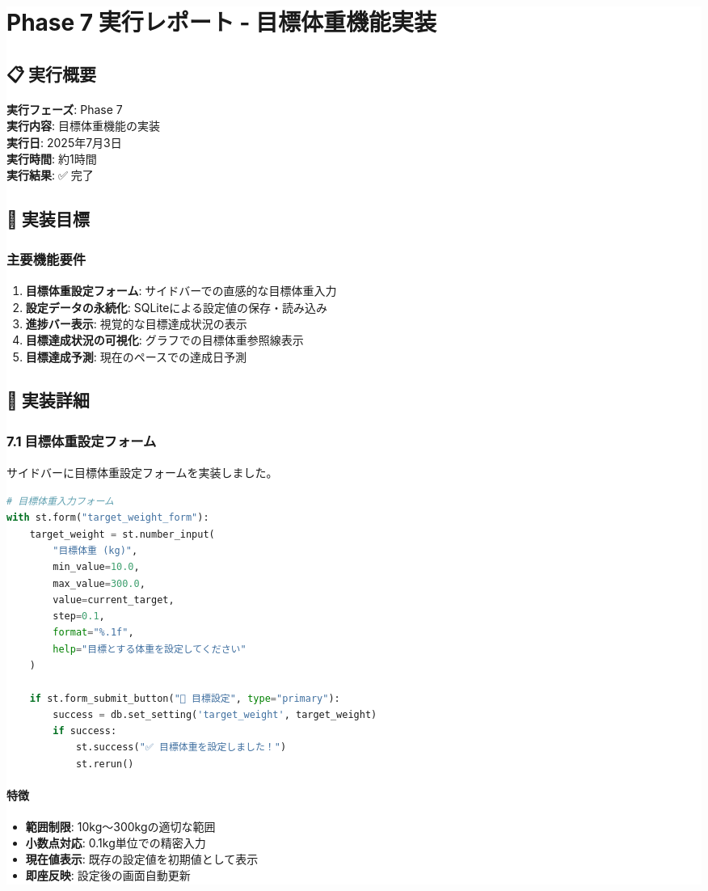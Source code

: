 # Phase 7 実行レポート - 目標体重機能実装

## 📋 実行概要

**実行フェーズ**: Phase 7  
**実行内容**: 目標体重機能の実装  
**実行日**: 2025年7月3日  
**実行時間**: 約1時間  
**実行結果**: ✅ 完了  

## 🎯 実装目標

### 主要機能要件
1. **目標体重設定フォーム**: サイドバーでの直感的な目標体重入力
2. **設定データの永続化**: SQLiteによる設定値の保存・読み込み
3. **進捗バー表示**: 視覚的な目標達成状況の表示
4. **目標達成状況の可視化**: グラフでの目標体重参照線表示
5. **目標達成予測**: 現在のペースでの達成日予測

## 🔧 実装詳細

### 7.1 目標体重設定フォーム

サイドバーに目標体重設定フォームを実装しました。

```python
# 目標体重入力フォーム
with st.form("target_weight_form"):
    target_weight = st.number_input(
        "目標体重 (kg)",
        min_value=10.0,
        max_value=300.0,
        value=current_target,
        step=0.1,
        format="%.1f",
        help="目標とする体重を設定してください"
    )
    
    if st.form_submit_button("🎯 目標設定", type="primary"):
        success = db.set_setting('target_weight', target_weight)
        if success:
            st.success("✅ 目標体重を設定しました！")
            st.rerun()
```

#### 特徴
- **範囲制限**: 10kg～300kgの適切な範囲
- **小数点対応**: 0.1kg単位での精密入力
- **現在値表示**: 既存の設定値を初期値として表示
- **即座反映**: 設定後の画面自動更新
